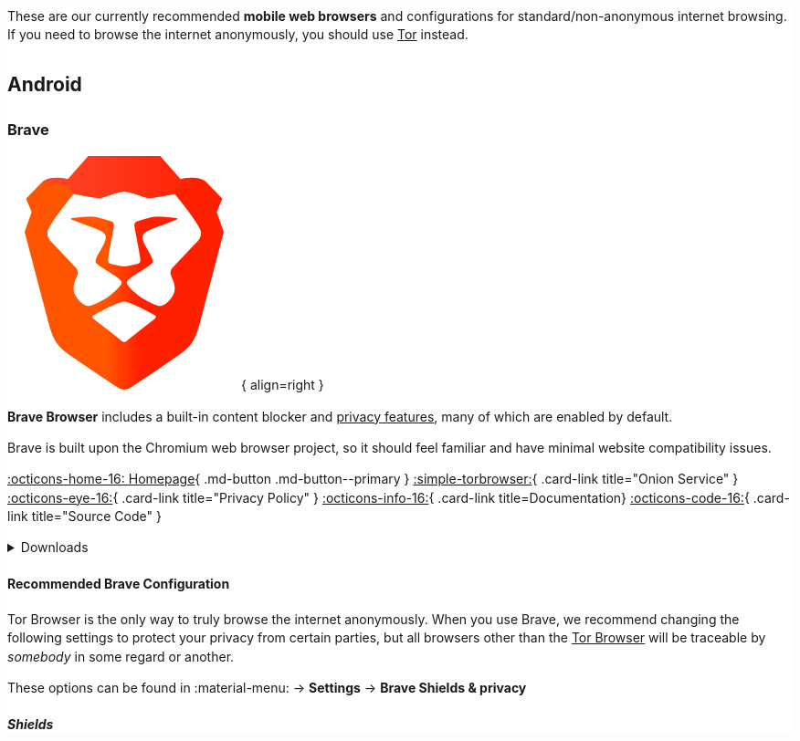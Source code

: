 ```yaml
```

These are our currently recommended **mobile web browsers** and configurations for standard/non-anonymous internet browsing. If you need to browse the internet anonymously, you should use [Tor](tor.md) instead.

## Android

### Brave

<div class="admonition recommendation" markdown>

![Brave logo](assets/img/browsers/brave.svg){ align=right }

**Brave Browser** includes a built-in content blocker and [privacy features](https://brave.com/privacy-features), many of which are enabled by default.

Brave is built upon the Chromium web browser project, so it should feel familiar and have minimal website compatibility issues.

[:octicons-home-16: Homepage](https://brave.com){ .md-button .md-button--primary }
[:simple-torbrowser:](https://brave4u7jddbv7cyviptqjc7jusxh72uik7zt6adtckl5f4nwy2v72qd.onion){ .card-link title="Onion Service" }
[:octicons-eye-16:](https://brave.com/privacy/browser){ .card-link title="Privacy Policy" }
[:octicons-info-16:](https://support.brave.com){ .card-link title=Documentation}
[:octicons-code-16:](https://github.com/brave/brave-browser){ .card-link title="Source Code" }

<details class="downloads" markdown><summary>Downloads</summary></details>

</div>

#### Recommended Brave Configuration

Tor Browser is the only way to truly browse the internet anonymously. When you use Brave, we recommend changing the following settings to protect your privacy from certain parties, but all browsers other than the [Tor Browser](tor.md#tor-browser) will be traceable by *somebody* in some regard or another.

These options can be found in :material-menu: → **Settings** → **Brave Shields & privacy**

##### Shields
